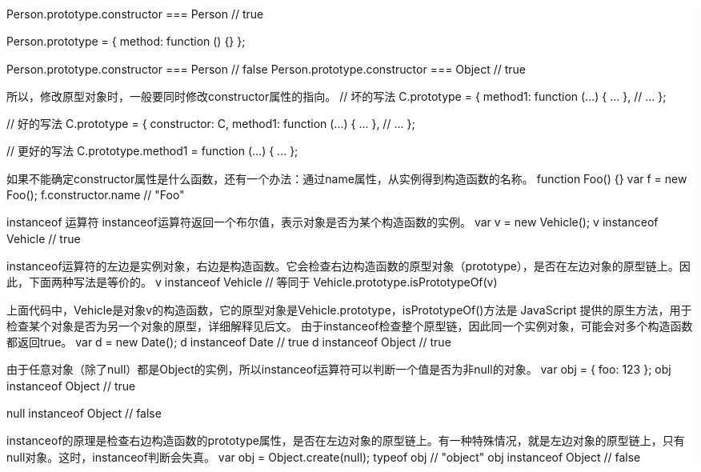 Person.prototype.constructor === Person // true

Person.prototype = {
  method: function () {}
};

Person.prototype.constructor === Person // false
Person.prototype.constructor === Object // true

所以，修改原型对象时，一般要同时修改constructor属性的指向。
// 坏的写法
C.prototype = {
  method1: function (...) { ... },
  // ...
};

// 好的写法
C.prototype = {
  constructor: C,
  method1: function (...) { ... },
  // ...
};

// 更好的写法
C.prototype.method1 = function (...) { ... };

如果不能确定constructor属性是什么函数，还有一个办法：通过name属性，从实例得到构造函数的名称。
function Foo() {}
var f = new Foo();
f.constructor.name // "Foo"

instanceof 运算符
instanceof运算符返回一个布尔值，表示对象是否为某个构造函数的实例。
var v = new Vehicle();
v instanceof Vehicle // true

instanceof运算符的左边是实例对象，右边是构造函数。它会检查右边构造函数的原型对象（prototype），是否在左边对象的原型链上。因此，下面两种写法是等价的。
v instanceof Vehicle
// 等同于
Vehicle.prototype.isPrototypeOf(v)

上面代码中，Vehicle是对象v的构造函数，它的原型对象是Vehicle.prototype，isPrototypeOf()方法是 JavaScript 提供的原生方法，用于检查某个对象是否为另一个对象的原型，详细解释见后文。
由于instanceof检查整个原型链，因此同一个实例对象，可能会对多个构造函数都返回true。
var d = new Date();
d instanceof Date // true
d instanceof Object // true

由于任意对象（除了null）都是Object的实例，所以instanceof运算符可以判断一个值是否为非null的对象。
var obj = { foo: 123 };
obj instanceof Object // true

null instanceof Object // false

instanceof的原理是检查右边构造函数的prototype属性，是否在左边对象的原型链上。有一种特殊情况，就是左边对象的原型链上，只有null对象。这时，instanceof判断会失真。
var obj = Object.create(null);
typeof obj // "object"
obj instanceof Object // false

